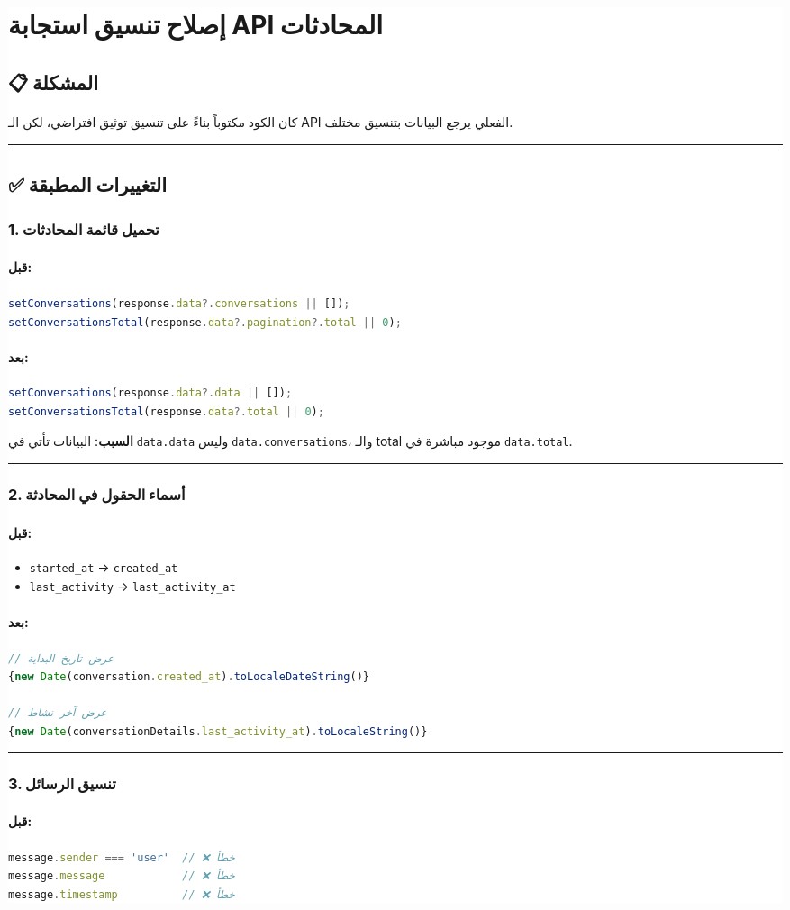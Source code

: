# إصلاح تنسيق استجابة API المحادثات

## 📋 المشكلة
كان الكود مكتوباً بناءً على تنسيق توثيق افتراضي، لكن الـ API الفعلي يرجع البيانات بتنسيق مختلف.

---

## ✅ التغييرات المطبقة

### 1. **تحميل قائمة المحادثات**

#### قبل:
```typescript
setConversations(response.data?.conversations || []);
setConversationsTotal(response.data?.pagination?.total || 0);
```

#### بعد:
```typescript
setConversations(response.data?.data || []);
setConversationsTotal(response.data?.total || 0);
```

**السبب**: البيانات تأتي في `data.data` وليس `data.conversations`، والـ total موجود مباشرة في `data.total`.

---

### 2. **أسماء الحقول في المحادثة**

#### قبل:
- `started_at` → `created_at`
- `last_activity` → `last_activity_at`

#### بعد:
```typescript
// عرض تاريخ البداية
{new Date(conversation.created_at).toLocaleDateString()}

// عرض آخر نشاط
{new Date(conversationDetails.last_activity_at).toLocaleString()}
```

---

### 3. **تنسيق الرسائل**

#### قبل:
```typescript
message.sender === 'user'  // ❌ خطأ
message.message            // ❌ خطأ
message.timestamp          // ❌ خطأ
```
